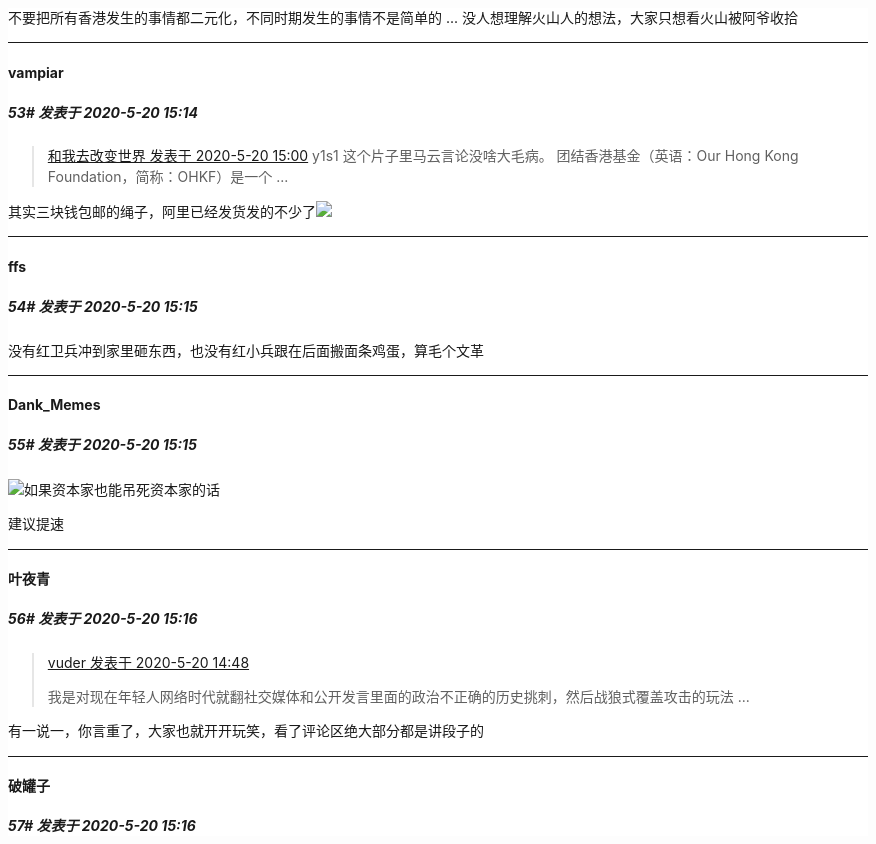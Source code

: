 
不要把所有香港发生的事情都二元化，不同时期发生的事情不是简单的 ...</blockquote>
没人想理解火山人的想法，大家只想看火山被阿爷收拾


-----

####  vampiar  
##### 53#       发表于 2020-5-20 15:14


<blockquote><a href="httphttps://bbs.saraba1st.com/2b/forum.php?mod=redirect&amp;goto=findpost&amp;pid=47489197&amp;ptid=1936462" target="_blank">和我去改变世界 发表于 2020-5-20 15:00</a>
y1s1
这个片子里马云言论没啥大毛病。
团结香港基金（英语：Our Hong Kong Foundation，简称：OHKF）是一个 ...</blockquote>
其实三块钱包邮的绳子，阿里已经发货发的不少了<img src="https://static.saraba1st.com/image/smiley/face2017/066.png" referrerpolicy="no-referrer">


-----

####  ffs  
##### 54#       发表于 2020-5-20 15:15


没有红卫兵冲到家里砸东西，也没有红小兵跟在后面搬面条鸡蛋，算毛个文革


-----

####  Dank_Memes  
##### 55#       发表于 2020-5-20 15:15


<img src="https://static.saraba1st.com/image/smiley/face2017/034.png" referrerpolicy="no-referrer">如果资本家也能吊死资本家的话

建议提速


-----

####  叶夜青  
##### 56#       发表于 2020-5-20 15:16


<blockquote><a href="httphttps://bbs.saraba1st.com/2b/forum.php?mod=redirect&amp;goto=findpost&amp;pid=47489065&amp;ptid=1936462" target="_blank">vuder 发表于 2020-5-20 14:48</a>

我是对现在年轻人网络时代就翻社交媒体和公开发言里面的政治不正确的历史挑刺，然后战狼式覆盖攻击的玩法 ...</blockquote>
有一说一，你言重了，大家也就开开玩笑，看了评论区绝大部分都是讲段子的


-----

####  破罐子  
##### 57#       发表于 2020-5-20 15:16

